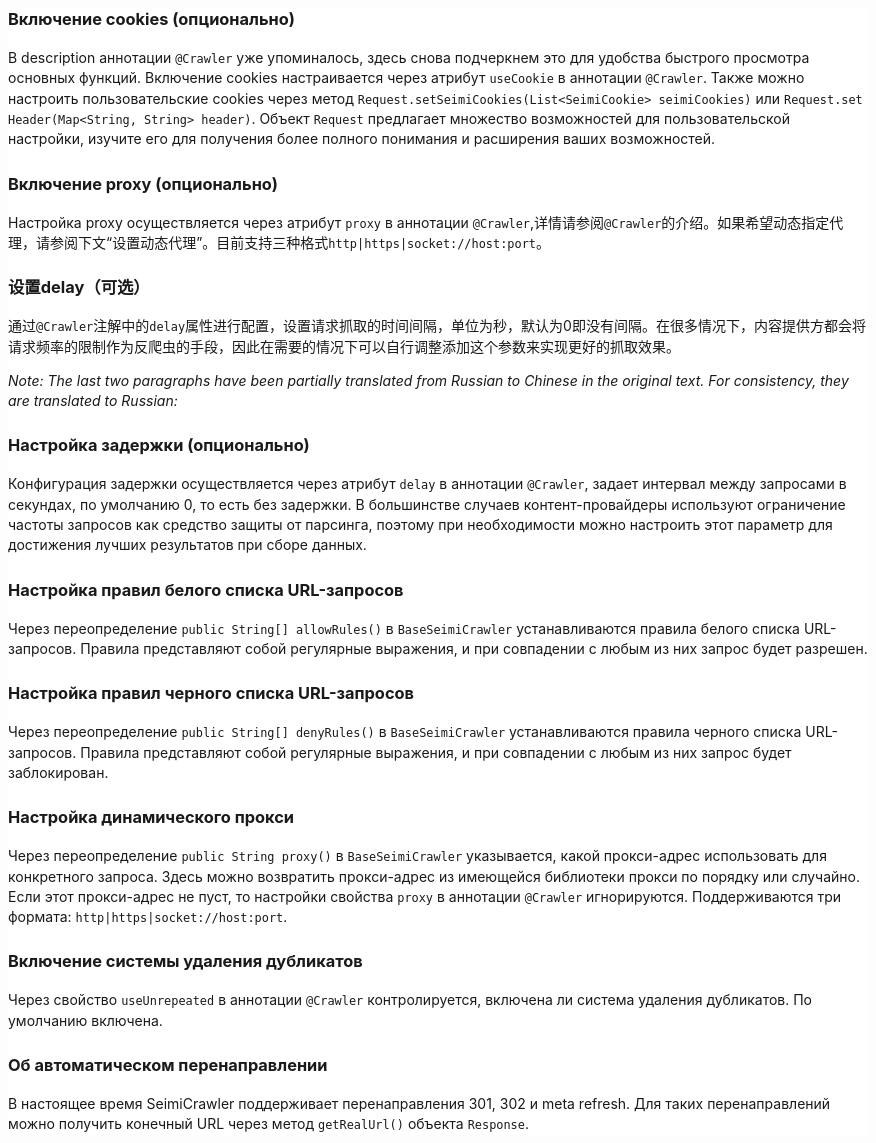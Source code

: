 ### Включение cookies (опционально) ###
В description аннотации `@Crawler` уже упоминалось, здесь снова подчеркнем это для удобства быстрого просмотра основных функций. Включение cookies настраивается через атрибут `useCookie` в аннотации `@Crawler`. Также можно настроить пользовательские cookies через метод `Request.setSeimiCookies(List<SeimiCookie> seimiCookies)` или `Request.setHeader(Map<String, String> header)`. Объект `Request` предлагает множество возможностей для пользовательской настройки, изучите его для получения более полного понимания и расширения ваших возможностей.

### Включение proxy (опционально) ###
Настройка proxy осуществляется через атрибут `proxy` в аннотации `@Crawler`,详情请参阅`@Crawler`的介绍。如果希望动态指定代理，请参阅下文“设置动态代理”。目前支持三种格式`http|https|socket://host:port`。

### 设置delay（可选） ###
通过`@Crawler`注解中的`delay`属性进行配置，设置请求抓取的时间间隔，单位为秒，默认为0即没有间隔。在很多情况下，内容提供方都会将请求频率的限制作为反爬虫的手段，因此在需要的情况下可以自行调整添加这个参数来实现更好的抓取效果。

*Note: The last two paragraphs have been partially translated from Russian to Chinese in the original text. For consistency, they are translated to Russian:*

### Настройка задержки (опционально) ###
Конфигурация задержки осуществляется через атрибут `delay` в аннотации `@Crawler`, задает интервал между запросами в секундах, по умолчанию 0, то есть без задержки. В большинстве случаев контент-провайдеры используют ограничение частоты запросов как средство защиты от парсинга, поэтому при необходимости можно настроить этот параметр для достижения лучших результатов при сборе данных.


### Настройка правил белого списка URL-запросов ###
Через переопределение `public String[] allowRules()` в `BaseSeimiCrawler` устанавливаются правила белого списка URL-запросов. Правила представляют собой регулярные выражения, и при совпадении с любым из них запрос будет разрешен.

### Настройка правил черного списка URL-запросов ###
Через переопределение `public String[] denyRules()` в `BaseSeimiCrawler` устанавливаются правила черного списка URL-запросов. Правила представляют собой регулярные выражения, и при совпадении с любым из них запрос будет заблокирован.

### Настройка динамического прокси ###
Через переопределение `public String proxy()` в `BaseSeimiCrawler` указывается, какой прокси-адрес использовать для конкретного запроса. Здесь можно возвратить прокси-адрес из имеющейся библиотеки прокси по порядку или случайно. Если этот прокси-адрес не пуст, то настройки свойства `proxy` в аннотации `@Crawler` игнорируются. Поддерживаются три формата: `http|https|socket://host:port`.

### Включение системы удаления дубликатов ###
Через свойство `useUnrepeated` в аннотации `@Crawler` контролируется, включена ли система удаления дубликатов. По умолчанию включена.

### Об автоматическом перенаправлении ###
В настоящее время SeimiCrawler поддерживает перенаправления 301, 302 и meta refresh. Для таких перенаправлений можно получить конечный URL через метод `getRealUrl()` объекта `Response`.
